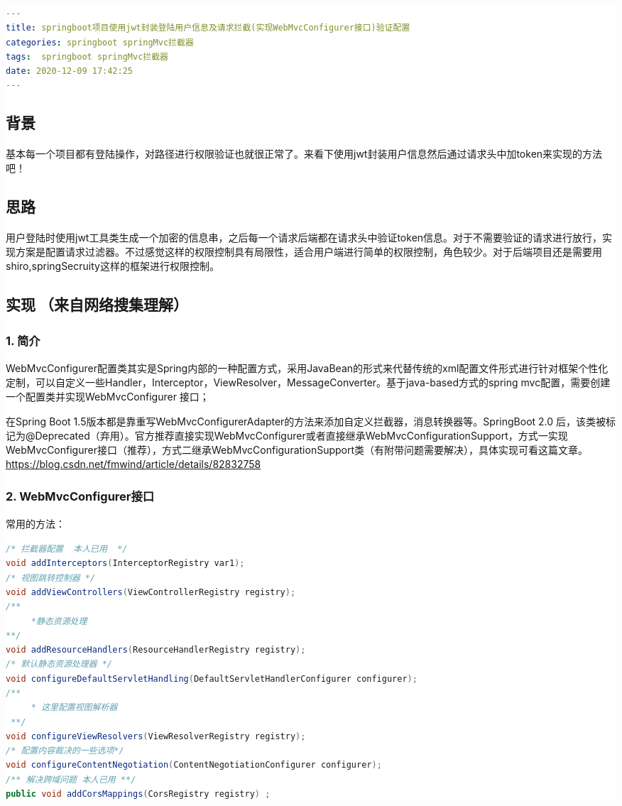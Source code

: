 ```yaml
---
title: springboot项目使用jwt封装登陆用户信息及请求拦截(实现WebMvcConfigurer接口)验证配置
categories: springboot springMvc拦截器
tags:  springboot springMvc拦截器
date: 2020-12-09 17:42:25
---
```


## 背景

基本每一个项目都有登陆操作，对路径进行权限验证也就很正常了。来看下使用jwt封装用户信息然后通过请求头中加token来实现的方法吧！

## 思路

用户登陆时使用jwt工具类生成一个加密的信息串，之后每一个请求后端都在请求头中验证token信息。对于不需要验证的请求进行放行，实现方案是配置请求过滤器。不过感觉这样的权限控制具有局限性，适合用户端进行简单的权限控制，角色较少。对于后端项目还是需要用shiro,springSecruity这样的框架进行权限控制。

## 实现 （来自网络搜集理解）

### 1. 简介

WebMvcConfigurer配置类其实是Spring内部的一种配置方式，采用JavaBean的形式来代替传统的xml配置文件形式进行针对框架个性化定制，可以自定义一些Handler，Interceptor，ViewResolver，MessageConverter。基于java-based方式的spring mvc配置，需要创建一个配置类并实现WebMvcConfigurer 接口；

在Spring Boot 1.5版本都是靠重写WebMvcConfigurerAdapter的方法来添加自定义拦截器，消息转换器等。SpringBoot 2.0 后，该类被标记为@Deprecated（弃用）。官方推荐直接实现WebMvcConfigurer或者直接继承WebMvcConfigurationSupport，方式一实现WebMvcConfigurer接口（推荐），方式二继承WebMvcConfigurationSupport类（有附带问题需要解决），具体实现可看这篇文章。https://blog.csdn.net/fmwind/article/details/82832758

### 2. WebMvcConfigurer接口

常用的方法：

```java
/* 拦截器配置  本人已用  */
void addInterceptors(InterceptorRegistry var1);
/* 视图跳转控制器 */
void addViewControllers(ViewControllerRegistry registry);
/**
     *静态资源处理
**/
void addResourceHandlers(ResourceHandlerRegistry registry);
/* 默认静态资源处理器 */
void configureDefaultServletHandling(DefaultServletHandlerConfigurer configurer);
/**
     * 这里配置视图解析器
 **/
void configureViewResolvers(ViewResolverRegistry registry);
/* 配置内容裁决的一些选项*/
void configureContentNegotiation(ContentNegotiationConfigurer configurer);
/** 解决跨域问题 本人已用 **/
public void addCorsMappings(CorsRegistry registry) ;
```
